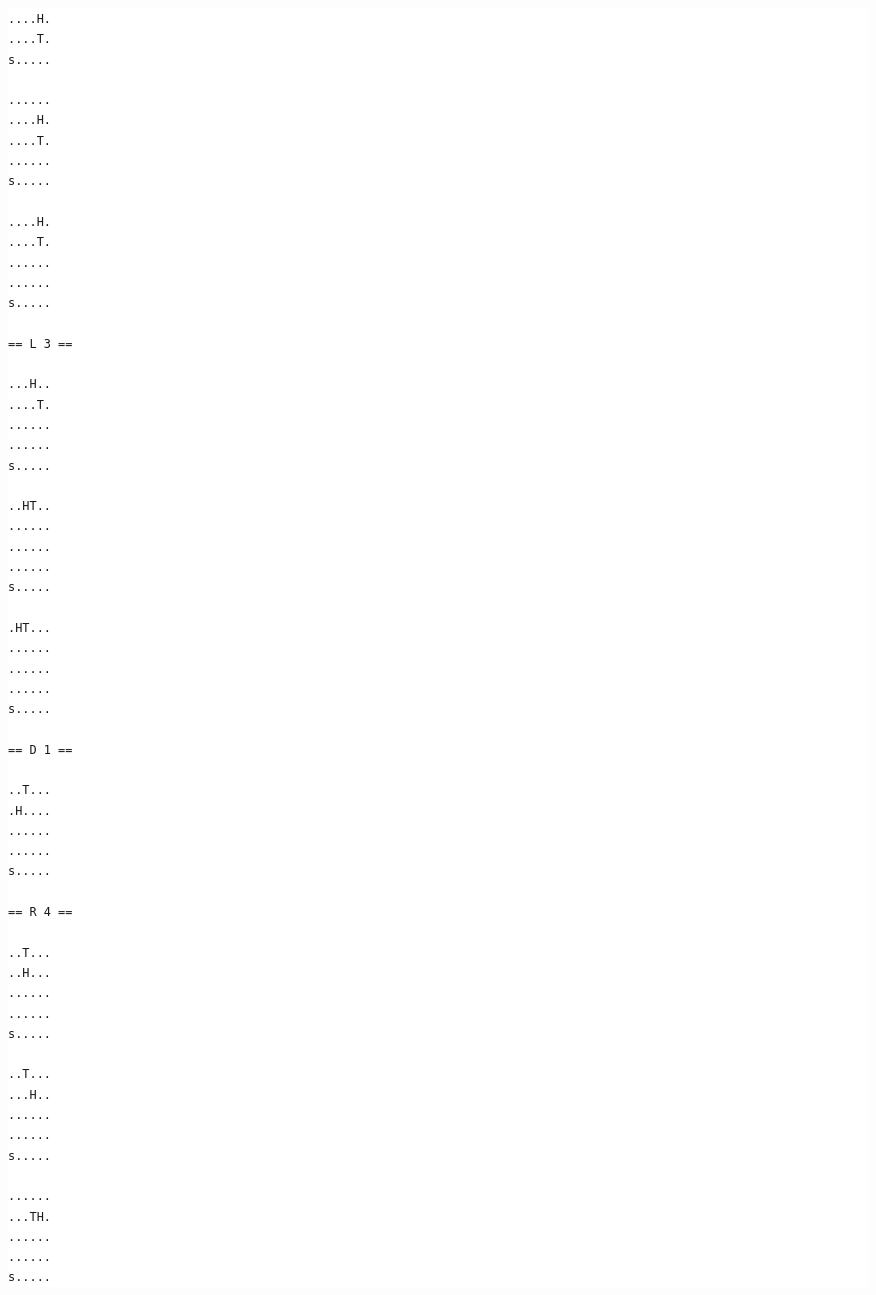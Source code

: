 ```
....H.
....T.
s.....

......
....H.
....T.
......
s.....

....H.
....T.
......
......
s.....

== L 3 ==

...H..
....T.
......
......
s.....

..HT..
......
......
......
s.....

.HT...
......
......
......
s.....

== D 1 ==

..T...
.H....
......
......
s.....

== R 4 ==

..T...
..H...
......
......
s.....

..T...
...H..
......
......
s.....

......
...TH.
......
......
s.....
```